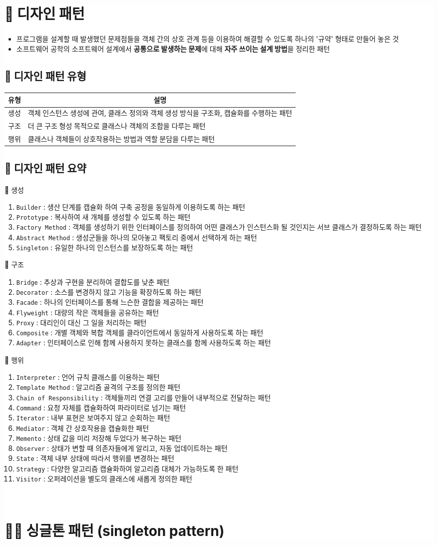 # 🎨 디자인 패턴

- 프로그램을 설계할 때 발생했던 문제점들을 객체 간의 상호 관계 등을 이용하여 해결할 수 있도록 하나의 '규약' 형태로 만들어 놓은 것
- 소프트웨어 공학의 소프트웨어 설계에서 **공통으로 발생하는 문제**에 대해 **자주 쓰이는 설계 방법**을 정리한 패턴

## 👾 디자인 패턴 유형

| 유형 | 설명                                                                                     |
| ---- | ---------------------------------------------------------------------------------------- |
| 생성 | 객체 인스턴스 생성에 관여, 클래스 정의와 객체 생성 방식을 구조화, 캡슐화를 수행하는 패턴 |
| 구조 | 더 큰 구조 형성 목적으로 클래스나 객체의 조합을 다루는 패턴                              |
| 행위 | 클래스나 객체들이 상호작용하는 방법과 역할 분담을 다루는 패턴                            |

## 👀 디자인 패턴 요약

🚩 생성

1. `Builder` : 생산 단계를 캡슐화 하여 구축 공정을 동일하게 이용하도록 하는 패턴
2. `Prototype` : 복사하여 새 개체를 생성할 수 있도록 하는 패턴
3. `Factory Method` : 객체를 생성하기 위한 인터페이스를 정의하여 어떤 클래스가 인스턴스화 될 것인지는 서브 클래스가 결정하도록 하는 패턴
4. `Abstract Method` : 생성군들을 하나의 모아놓고 팩토리 중에서 선택하게 하는 패턴
5. `Singleton` : 유일한 하나의 인스턴스를 보장하도록 하는 패턴

🚩 구조

1. `Bridge` : 추상과 구현을 분리하여 결합도를 낮춘 패턴
2. `Decorator` : 소스를 변경하지 않고 기능을 확장하도록 하는 패턴
3. `Facade` : 하나의 인터페이스를 통해 느슨한 결합을 제공하는 패턴
4. `Flyweight` : 대량의 작은 객체들을 공유하는 패턴
5. `Proxy` : 대리인이 대신 그 일을 처리하는 패턴
6. `Composite` : 개별 객체와 복합 객체를 클라이언트에서 동일하게 사용하도록 하는 패턴
7. `Adapter` : 인터페이스로 인해 함께 사용하지 못하는 클래스를 함께 사용하도록 하는 패턴

🚩 행위

1. `Interpreter` : 언어 규칙 클래스를 이용하는 패턴
2. `Template Method` : 알고리즘 골격의 구조를 정의한 패턴
3. `Chain of Responsibility` : 객체들끼리 연결 고리를 만들어 내부적으로 전달하는 패턴
4. `Command` : 요청 자체를 캡슐화하여 파라미터로 넘기는 패턴
5. `Iterator` : 내부 표현은 보여주지 않고 순회하는 패턴
6. `Mediator` : 객체 간 상호작용을 캡슐화한 패턴
7. `Memento` : 상태 값을 미리 저장해 두었다가 복구하는 패턴
8. `Observer` : 상태가 변할 때 의존자들에게 알리고, 자동 업데이트하는 패턴
9. `State` : 객체 내부 상태에 따라서 행위를 변경하는 패턴
10. `Strategy` : 다양한 알고리즘 캡슐화하여 알고리즘 대체가 가능하도록 한 패턴
11. `Visitor` : 오퍼레이션을 별도의 클래스에 새롭게 정의한 패턴

<br />

# 👸🏻 싱글톤 패턴 (singleton pattern)
